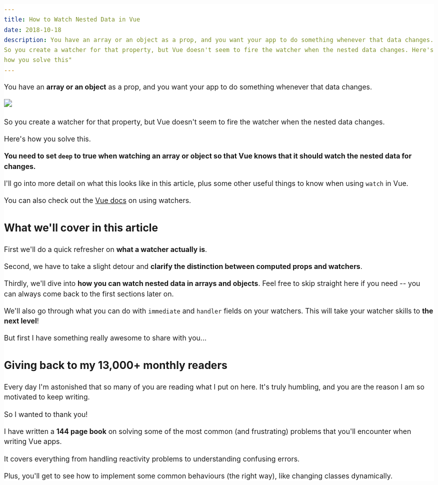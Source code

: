 ```yaml
---
title: How to Watch Nested Data in Vue
date: 2018-10-18
description: You have an array or an object as a prop, and you want your app to do something whenever that data changes. So you create a watcher for that property, but Vue doesn't seem to fire the watcher when the nested data changes. Here's how you solve this"
---
```


You have an **array or an object** as a prop, and you want your app to do something whenever that data changes.

![](https://media.giphy.com/media/zQc8STzaOlJ3q/giphy.gif)

So you create a watcher for that property, but Vue doesn't seem to fire the watcher when the nested data changes.

Here's how you solve this.

**You need to set `deep` to true when watching an array or object so that Vue knows that it should watch the nested data for changes.**

I'll go into more detail on what this looks like in this article, plus some other useful things to know when using `watch` in Vue.

You can also check out the [Vue docs](https://vuejs.org/v2/api/#watch) on using watchers.

## What we'll cover in this article

First we'll do a quick refresher on **what a watcher actually is**.

Second, we have to take a slight detour and **clarify the distinction between computed props and watchers**.

Thirdly, we'll dive into **how you can watch nested data in arrays and objects**. Feel free to skip straight here if you need -- you can always come back to the first sections later on.

We'll also go through what you can do with `immediate` and `handler` fields on your watchers. This will take your watcher skills to **the next level**!

But first I have something really awesome to share with you...

## Giving back to my 13,000+ monthly readers
Every day I'm astonished that so many of you are reading what I put on here. It's truly humbling, and you are the reason I am so motivated to keep writing.

So I wanted to thank you!

I have written a **144 page book** on solving some of the most common (and frustrating) problems that you'll encounter when writing Vue apps.

It covers everything from handling reactivity problems to understanding confusing errors.

Plus, you'll get to see how to implement some common behaviours (the right way), like changing classes dynamically.
